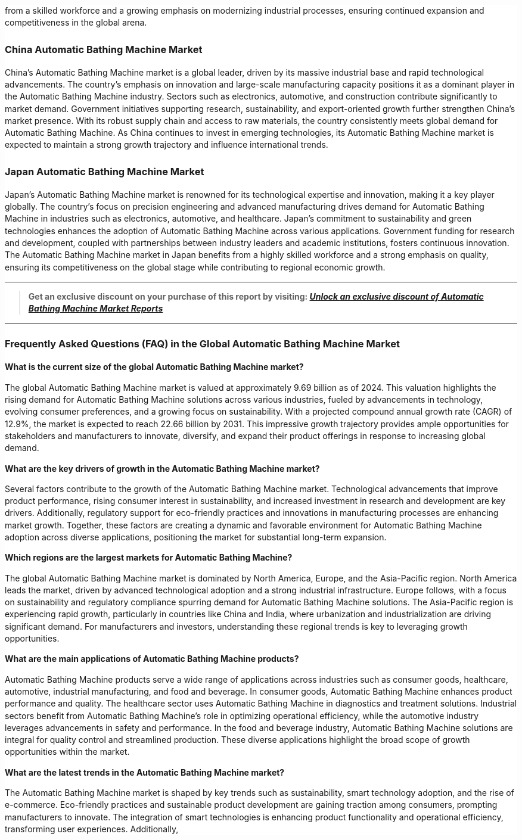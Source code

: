 from a skilled workforce and a growing emphasis on modernizing industrial processes, ensuring continued expansion and competitiveness in the global arena.</p><h3>China Automatic Bathing Machine Market</h3><p>China&rsquo;s Automatic Bathing Machine market is a global leader, driven by its massive industrial base and rapid technological advancements. The country&rsquo;s emphasis on innovation and large-scale manufacturing capacity positions it as a dominant player in the Automatic Bathing Machine industry. Sectors such as electronics, automotive, and construction contribute significantly to market demand. Government initiatives supporting research, sustainability, and export-oriented growth further strengthen China&rsquo;s market presence. With its robust supply chain and access to raw materials, the country consistently meets global demand for Automatic Bathing Machine. As China continues to invest in emerging technologies, its Automatic Bathing Machine market is expected to maintain a strong growth trajectory and influence international trends.</p><h3>Japan Automatic Bathing Machine Market</h3><p>Japan&rsquo;s Automatic Bathing Machine market is renowned for its technological expertise and innovation, making it a key player globally. The country&rsquo;s focus on precision engineering and advanced manufacturing drives demand for Automatic Bathing Machine in industries such as electronics, automotive, and healthcare. Japan&rsquo;s commitment to sustainability and green technologies enhances the adoption of Automatic Bathing Machine across various applications. Government funding for research and development, coupled with partnerships between industry leaders and academic institutions, fosters continuous innovation. The Automatic Bathing Machine market in Japan benefits from a highly skilled workforce and a strong emphasis on quality, ensuring its competitiveness on the global stage while contributing to regional economic growth.</p><hr /><blockquote><p><strong>Get an exclusive discount on your purchase of this report by visiting: <em><a href="://marketresearchpulse.com/ask-for-discount/77336?utm_source=Github&amp;utm_medium=0110">Unlock an exclusive discount of Automatic Bathing Machine Market Reports</a></em>&nbsp;</strong></p></blockquote><hr /><h3>Frequently Asked Questions (FAQ) in the Global Automatic Bathing Machine Market</h3><p><strong>What is the current size of the global Automatic Bathing Machine market?</strong></p><p>The global Automatic Bathing Machine market is valued at approximately 9.69 billion as of 2024. This valuation highlights the rising demand for Automatic Bathing Machine solutions across various industries, fueled by advancements in technology, evolving consumer preferences, and a growing focus on sustainability. With a projected compound annual growth rate (CAGR) of 12.9%, the market is expected to reach 22.66 billion by 2031. This impressive growth trajectory provides ample opportunities for stakeholders and manufacturers to innovate, diversify, and expand their product offerings in response to increasing global demand.</p><p><strong>What are the key drivers of growth in the Automatic Bathing Machine market?</strong></p><p>Several factors contribute to the growth of the Automatic Bathing Machine market. Technological advancements that improve product performance, rising consumer interest in sustainability, and increased investment in research and development are key drivers. Additionally, regulatory support for eco-friendly practices and innovations in manufacturing processes are enhancing market growth. Together, these factors are creating a dynamic and favorable environment for Automatic Bathing Machine adoption across diverse applications, positioning the market for substantial long-term expansion.</p><p><strong>Which regions are the largest markets for Automatic Bathing Machine?</strong></p><p>The global Automatic Bathing Machine market is dominated by North America, Europe, and the Asia-Pacific region. North America leads the market, driven by advanced technological adoption and a strong industrial infrastructure. Europe follows, with a focus on sustainability and regulatory compliance spurring demand for Automatic Bathing Machine solutions. The Asia-Pacific region is experiencing rapid growth, particularly in countries like China and India, where urbanization and industrialization are driving significant demand. For manufacturers and investors, understanding these regional trends is key to leveraging growth opportunities.</p><p><strong>What are the main applications of Automatic Bathing Machine products?</strong></p><p>Automatic Bathing Machine products serve a wide range of applications across industries such as consumer goods, healthcare, automotive, industrial manufacturing, and food and beverage. In consumer goods, Automatic Bathing Machine enhances product performance and quality. The healthcare sector uses Automatic Bathing Machine in diagnostics and treatment solutions. Industrial sectors benefit from Automatic Bathing Machine&rsquo;s role in optimizing operational efficiency, while the automotive industry leverages advancements in safety and performance. In the food and beverage industry, Automatic Bathing Machine solutions are integral for quality control and streamlined production. These diverse applications highlight the broad scope of growth opportunities within the market.</p><p><strong>What are the latest trends in the Automatic Bathing Machine market?</strong></p><p>The Automatic Bathing Machine market is shaped by key trends such as sustainability, smart technology adoption, and the rise of e-commerce. Eco-friendly practices and sustainable product development are gaining traction among consumers, prompting manufacturers to innovate. The integration of smart technologies is enhancing product functionality and operational efficiency, transforming user experiences. Additionally,